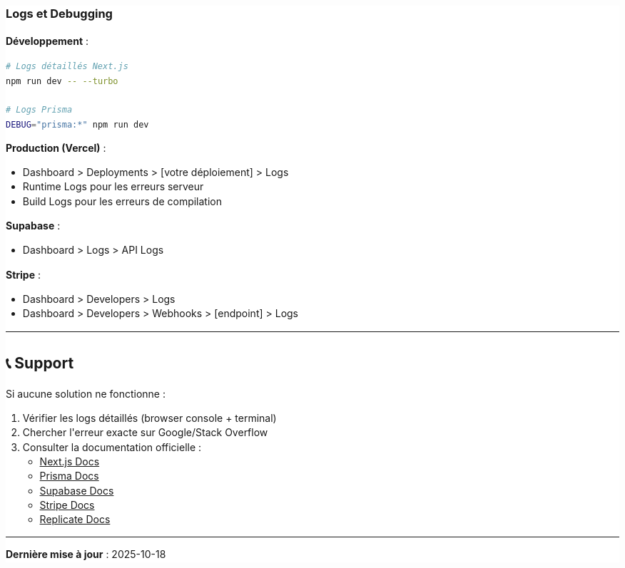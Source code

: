 ### Logs et Debugging

**Développement** :
```bash
# Logs détaillés Next.js
npm run dev -- --turbo

# Logs Prisma
DEBUG="prisma:*" npm run dev
```

**Production (Vercel)** :
- Dashboard > Deployments > [votre déploiement] > Logs
- Runtime Logs pour les erreurs serveur
- Build Logs pour les erreurs de compilation

**Supabase** :
- Dashboard > Logs > API Logs

**Stripe** :
- Dashboard > Developers > Logs
- Dashboard > Developers > Webhooks > [endpoint] > Logs

---

## 📞 Support

Si aucune solution ne fonctionne :

1. Vérifier les logs détaillés (browser console + terminal)
2. Chercher l'erreur exacte sur Google/Stack Overflow
3. Consulter la documentation officielle :
   - [Next.js Docs](https://nextjs.org/docs)
   - [Prisma Docs](https://www.prisma.io/docs)
   - [Supabase Docs](https://supabase.com/docs)
   - [Stripe Docs](https://stripe.com/docs)
   - [Replicate Docs](https://replicate.com/docs)

---

**Dernière mise à jour** : 2025-10-18
